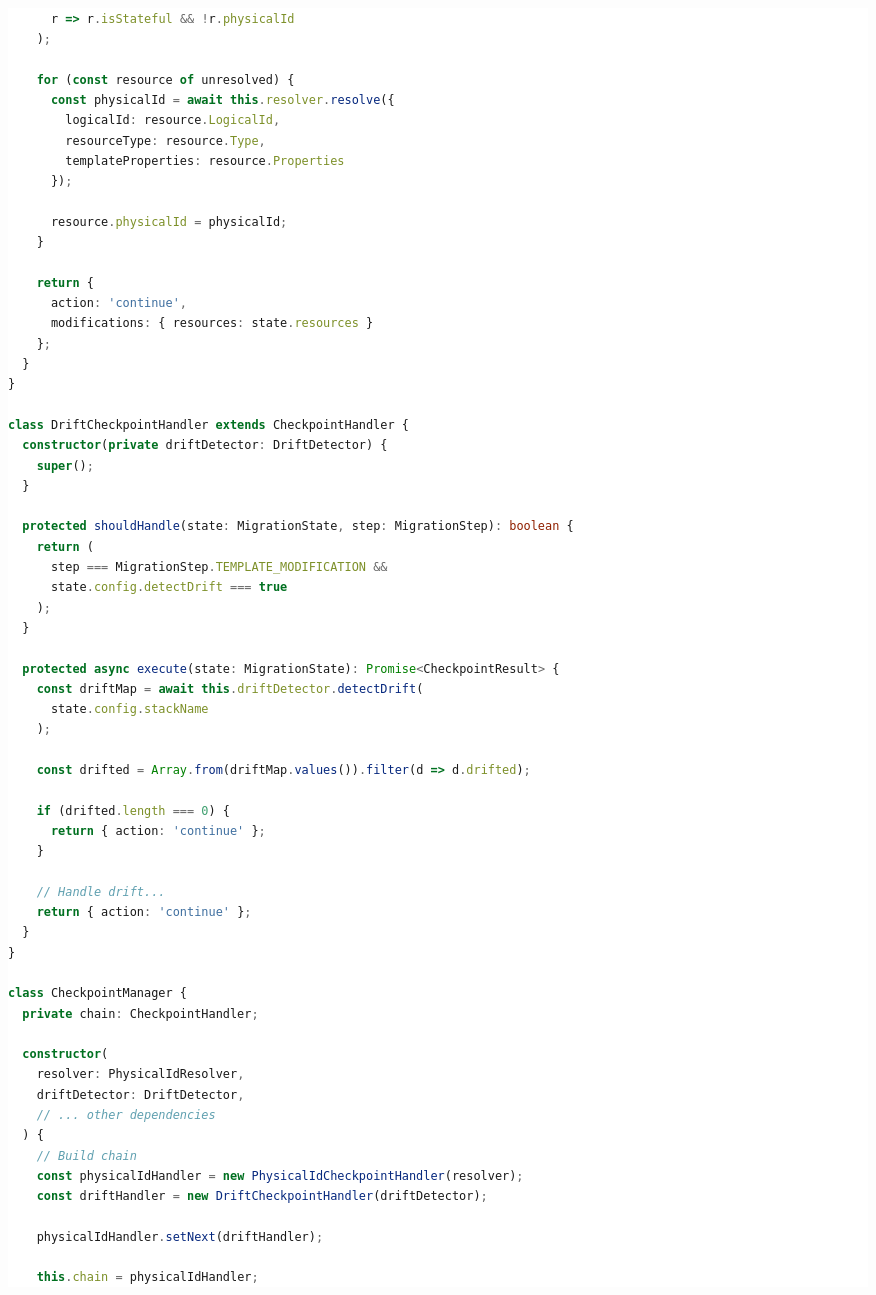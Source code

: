 ```typescript
      r => r.isStateful && !r.physicalId
    );

    for (const resource of unresolved) {
      const physicalId = await this.resolver.resolve({
        logicalId: resource.LogicalId,
        resourceType: resource.Type,
        templateProperties: resource.Properties
      });

      resource.physicalId = physicalId;
    }

    return {
      action: 'continue',
      modifications: { resources: state.resources }
    };
  }
}

class DriftCheckpointHandler extends CheckpointHandler {
  constructor(private driftDetector: DriftDetector) {
    super();
  }

  protected shouldHandle(state: MigrationState, step: MigrationStep): boolean {
    return (
      step === MigrationStep.TEMPLATE_MODIFICATION &&
      state.config.detectDrift === true
    );
  }

  protected async execute(state: MigrationState): Promise<CheckpointResult> {
    const driftMap = await this.driftDetector.detectDrift(
      state.config.stackName
    );

    const drifted = Array.from(driftMap.values()).filter(d => d.drifted);

    if (drifted.length === 0) {
      return { action: 'continue' };
    }

    // Handle drift...
    return { action: 'continue' };
  }
}

class CheckpointManager {
  private chain: CheckpointHandler;

  constructor(
    resolver: PhysicalIdResolver,
    driftDetector: DriftDetector,
    // ... other dependencies
  ) {
    // Build chain
    const physicalIdHandler = new PhysicalIdCheckpointHandler(resolver);
    const driftHandler = new DriftCheckpointHandler(driftDetector);

    physicalIdHandler.setNext(driftHandler);

    this.chain = physicalIdHandler;
```